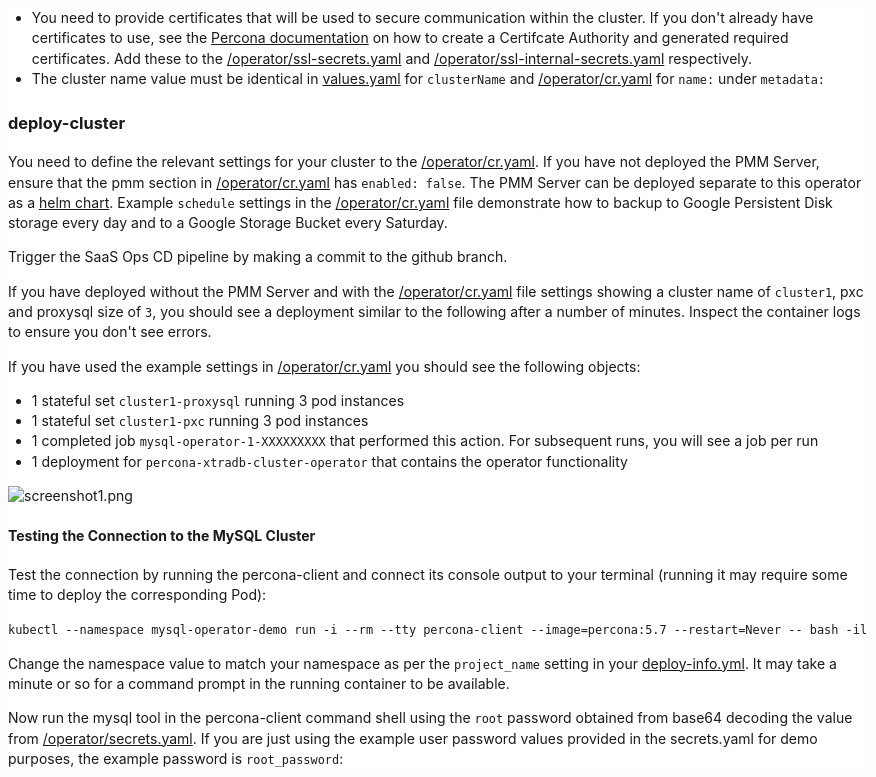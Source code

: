 * You need to provide certificates that will be used to secure communication within the cluster. If you don't already have certificates to use, see the [Percona documentation](https://www.percona.com/doc/kubernetes-operator-for-pxc/TLS.html#generate-certificates-manually) on how to create a Certifcate Authority and generated required certificates. Add these to the [/operator/ssl-secrets.yaml](./operator/ssl-secrets.yaml) and [/operator/ssl-internal-secrets.yaml](./operator/ssl-internal-secrets.yaml) respectively.
* The cluster name value must be identical in [values.yaml](./values.yaml) for `clusterName` and [/operator/cr.yaml](./operator/cr.yaml) for `name:` under `metadata:`

### <a name="deploy"></a>deploy-cluster

You need to define the relevant settings for your cluster to the [/operator/cr.yaml](./operator/cr.yaml). If you have not deployed the PMM Server, ensure that the pmm section in [/operator/cr.yaml](./operator/cr.yaml) has `enabled: false`. The PMM Server can be deployed separate to this operator as a [helm chart](https://www.percona.com/doc/kubernetes-operator-for-pxc/monitoring.html). Example `schedule` settings in the [/operator/cr.yaml](./operator/cr.yaml) file demonstrate how to backup to Google Persistent Disk storage every day and to a Google Storage Bucket every Saturday.

Trigger the SaaS Ops CD pipeline by making a commit to the github branch. 

If you have deployed without the PMM Server and with the [/operator/cr.yaml](./operator/cr.yaml) file settings showing a cluster name of `cluster1`, pxc and proxysql size of `3`, you should see a deployment similar to the following after a number of minutes. Inspect the container logs to ensure you don't see errors.

If you have used the example settings in [/operator/cr.yaml](./operator/cr.yaml) you should see the following objects:

* 1 stateful set `cluster1-proxysql` running 3 pod instances
* 1 stateful set `cluster1-pxc` running 3 pod instances
* 1 completed job `mysql-operator-1-XXXXXXXXX` that performed this action. For subsequent runs, you will see a job per run
* 1 deployment for `percona-xtradb-cluster-operator` that contains the operator functionality

![screenshot1.png](./images/screenshot1.png)

#### <a name="how-to-connect"></a>Testing the Connection to the MySQL Cluster

Test the connection by running the percona-client and connect its console output to your terminal (running it may require some time to deploy the corresponding Pod):

```
kubectl --namespace mysql-operator-demo run -i --rm --tty percona-client --image=percona:5.7 --restart=Never -- bash -il
```

Change the namespace value to match your namespace as per the `project_name` setting in your [deploy-info.yml](./deploy-info.yml). It may take a minute or so for a command prompt in the running container to be available.

Now run the mysql tool in the percona-client command shell using the `root` password obtained from base64 decoding the value from [/operator/secrets.yaml](./operator/secrets.yaml). If you are just using the example user password values provided in the secrets.yaml for demo purposes, the example password is `root_password`:

